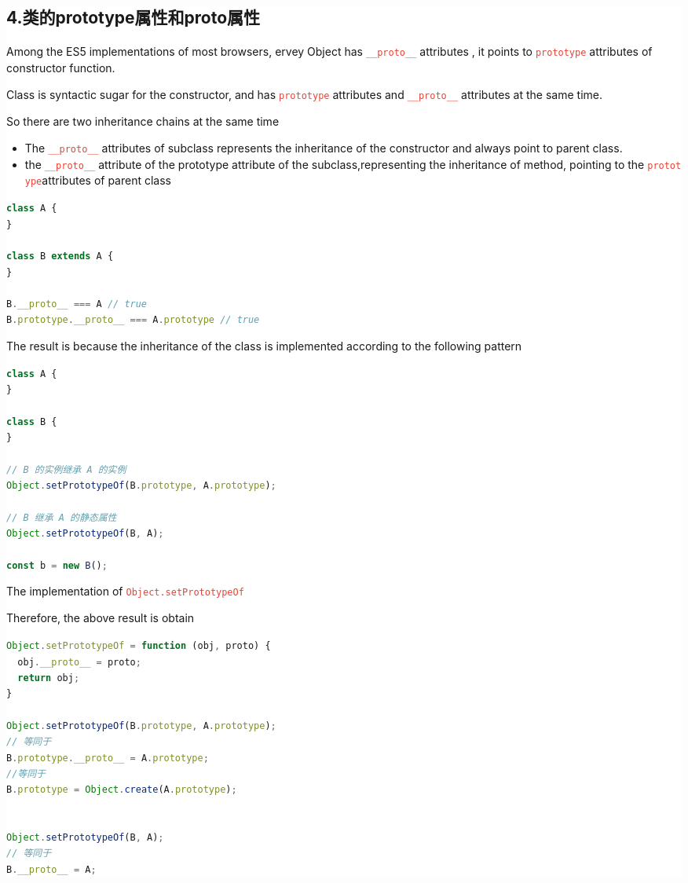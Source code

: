 ## 4.类的prototype属性和proto属性

Among the ES5 implementations of most browsers, ervey Object has <code style="color:#ea4335">\_\_proto\_\_</code> attributes , it points to <code style="color:#ea4335">prototype</code> attributes of constructor function.

Class is syntactic sugar for the constructor, and has <code style="color:#ea4335">prototype</code> attributes and <code style="color:#ea4335">\_\_proto\_\_</code> attributes at the same time.

So there are two inheritance chains at the same time

- The <code style="color:#ea4335">\_\_proto\_\_</code> attributes of subclass represents the inheritance of the constructor and always point to parent class.
- the <code style="color:#ea4335">\_\_proto\_\_</code> attribute of the prototype attribute of the subclass,representing the inheritance of method, pointing to the <code style="color:#ea4335">prototype</code>attributes of parent class

```js
class A {
}

class B extends A {
}

B.__proto__ === A // true
B.prototype.__proto__ === A.prototype // true
```

The result is because the inheritance of the class is implemented according to the following pattern

```js
class A {
}

class B {
}

// B 的实例继承 A 的实例
Object.setPrototypeOf(B.prototype, A.prototype);

// B 继承 A 的静态属性
Object.setPrototypeOf(B, A);

const b = new B();
```

The implementation of <code style="color:#ea4335">Object.setPrototypeOf</code>

Therefore, the above result is obtain

```js
Object.setPrototypeOf = function (obj, proto) {
  obj.__proto__ = proto;
  return obj;
}

Object.setPrototypeOf(B.prototype, A.prototype);
// 等同于
B.prototype.__proto__ = A.prototype;
//等同于
B.prototype = Object.create(A.prototype);


Object.setPrototypeOf(B, A);
// 等同于
B.__proto__ = A;
```
